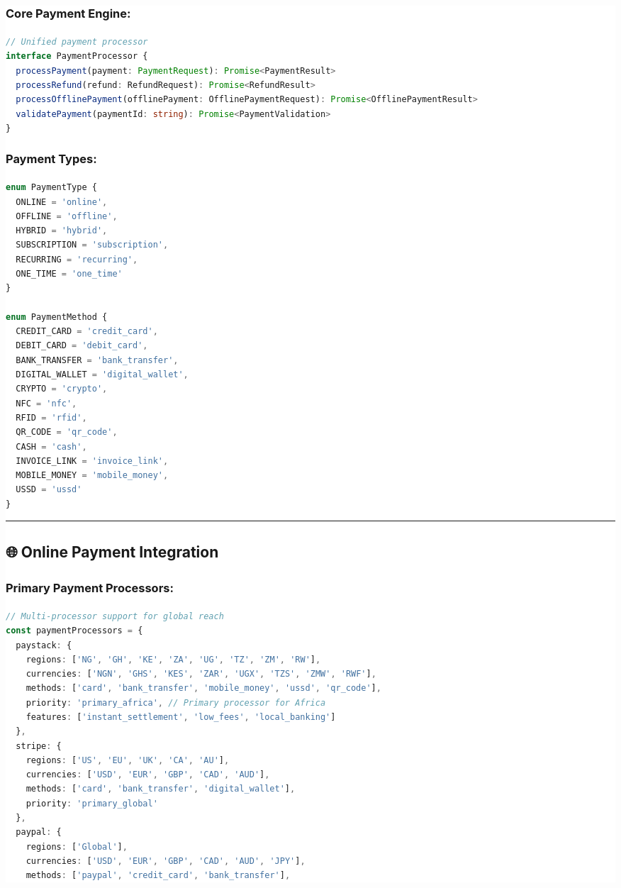 ### **Core Payment Engine:**
```typescript
// Unified payment processor
interface PaymentProcessor {
  processPayment(payment: PaymentRequest): Promise<PaymentResult>
  processRefund(refund: RefundRequest): Promise<RefundResult>
  processOfflinePayment(offlinePayment: OfflinePaymentRequest): Promise<OfflinePaymentResult>
  validatePayment(paymentId: string): Promise<PaymentValidation>
}
```

### **Payment Types:**
```typescript
enum PaymentType {
  ONLINE = 'online',
  OFFLINE = 'offline',
  HYBRID = 'hybrid',
  SUBSCRIPTION = 'subscription',
  RECURRING = 'recurring',
  ONE_TIME = 'one_time'
}

enum PaymentMethod {
  CREDIT_CARD = 'credit_card',
  DEBIT_CARD = 'debit_card',
  BANK_TRANSFER = 'bank_transfer',
  DIGITAL_WALLET = 'digital_wallet',
  CRYPTO = 'crypto',
  NFC = 'nfc',
  RFID = 'rfid',
  QR_CODE = 'qr_code',
  CASH = 'cash',
  INVOICE_LINK = 'invoice_link',
  MOBILE_MONEY = 'mobile_money',
  USSD = 'ussd'
}
```

---

## 🌐 **Online Payment Integration**

### **Primary Payment Processors:**
```typescript
// Multi-processor support for global reach
const paymentProcessors = {
  paystack: {
    regions: ['NG', 'GH', 'KE', 'ZA', 'UG', 'TZ', 'ZM', 'RW'],
    currencies: ['NGN', 'GHS', 'KES', 'ZAR', 'UGX', 'TZS', 'ZMW', 'RWF'],
    methods: ['card', 'bank_transfer', 'mobile_money', 'ussd', 'qr_code'],
    priority: 'primary_africa', // Primary processor for Africa
    features: ['instant_settlement', 'low_fees', 'local_banking']
  },
  stripe: {
    regions: ['US', 'EU', 'UK', 'CA', 'AU'],
    currencies: ['USD', 'EUR', 'GBP', 'CAD', 'AUD'],
    methods: ['card', 'bank_transfer', 'digital_wallet'],
    priority: 'primary_global'
  },
  paypal: {
    regions: ['Global'],
    currencies: ['USD', 'EUR', 'GBP', 'CAD', 'AUD', 'JPY'],
    methods: ['paypal', 'credit_card', 'bank_transfer'],
```